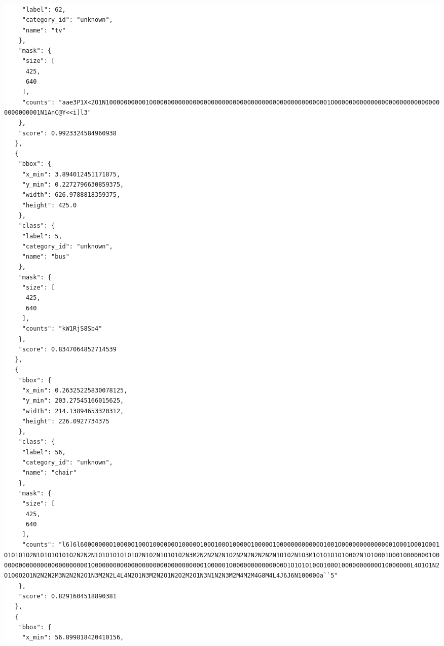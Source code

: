 ```log
     "label": 62,
     "category_id": "unknown",
     "name": "tv"
    },
    "mask": {
     "size": [
      425,
      640
     ],
     "counts": "aae3P1X<2O1N100000000001O0000000000000000000000000000000000000000000000001O000000000000000000000000000000000000001N1AnC@Y<<i]l3"
    },
    "score": 0.9923324584960938
   },
   {
    "bbox": {
     "x_min": 3.894012451171875,
     "y_min": 0.2272796630859375,
     "width": 626.9788818359375,
     "height": 425.0
    },
    "class": {
     "label": 5,
     "category_id": "unknown",
     "name": "bus"
    },
    "mask": {
     "size": [
      425,
      640
     ],
     "counts": "kW1RjS8Sb4"
    },
    "score": 0.8347064852714539
   },
   {
    "bbox": {
     "x_min": 0.26325225830078125,
     "y_min": 203.27545166015625,
     "width": 214.13894653320312,
     "height": 226.0927734375
    },
    "class": {
     "label": 56,
     "category_id": "unknown",
     "name": "chair"
    },
    "mask": {
     "size": [
      425,
      640
     ],
     "counts": "l6]6l60000000O10000O100O1000000O10000O100O100O10000O10000O1000000000000O1001O000000000000001O001O001O001O1O1O1O2N1O1O1O1O1O2N2N2N1O1O1O1O1O1O2N1O2N1O1O1O2N3M2N2N2N2N1O2N2N2N2N2N2N1O1O2N1O3M1O1O1O1O1O002N1O1O001O001O0000001O0000000000000000000000001O0000000000000000000000000000001O00001O00000000000000O1O1O1O100O100O10000000000O10000000L4O1O1N2O1O0O2O1N2N2N2M3N2N2N2O1N3M2N2L4L4N2O1N3M2N2O1N2O2M2O1N3N1N2N3M2M4M2M4G8M4L4J6J6N100000a``5"
    },
    "score": 0.8291604518890381
   },
   {
    "bbox": {
     "x_min": 56.899818420410156,
```